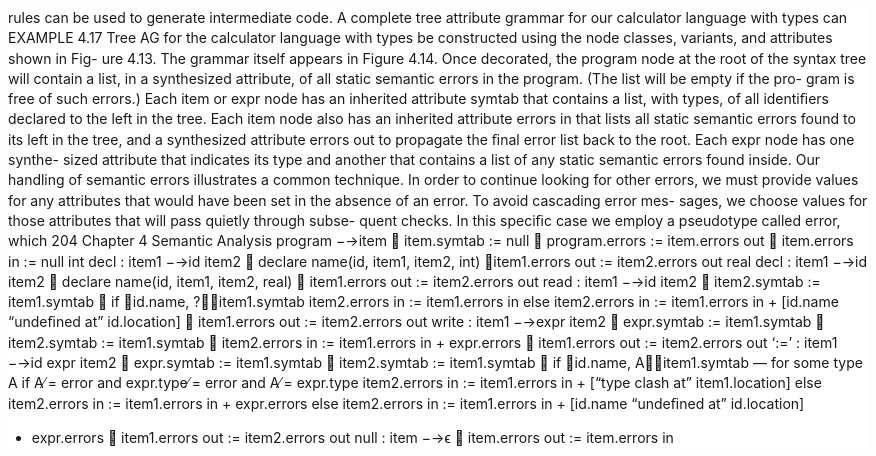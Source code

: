 rules can be used to generate intermediate code.
A complete tree attribute grammar for our calculator language with types can
EXAMPLE 4.17
Tree AG for the calculator
language with types
be constructed using the node classes, variants, and attributes shown in Fig-
ure 4.13. The grammar itself appears in Figure 4.14. Once decorated, the program
node at the root of the syntax tree will contain a list, in a synthesized attribute,
of all static semantic errors in the program. (The list will be empty if the pro-
gram is free of such errors.) Each item or expr node has an inherited attribute
symtab that contains a list, with types, of all identiﬁers declared to the left in the
tree. Each item node also has an inherited attribute errors in that lists all static
semantic errors found to its left in the tree, and a synthesized attribute errors out
to propagate the ﬁnal error list back to the root. Each expr node has one synthe-
sized attribute that indicates its type and another that contains a list of any static
semantic errors found inside.
Our handling of semantic errors illustrates a common technique. In order to
continue looking for other errors, we must provide values for any attributes that
would have been set in the absence of an error. To avoid cascading error mes-
sages, we choose values for those attributes that will pass quietly through subse-
quent checks. In this speciﬁc case we employ a pseudotype called error, which
204
Chapter 4 Semantic Analysis
program −→item
 item.symtab := null
 program.errors := item.errors out
 item.errors in := null
int decl : item1 −→id item2
 declare name(id, item1, item2, int)
 item1.errors out := item2.errors out
real decl : item1 −→id item2
 declare name(id, item1, item2, real)
 item1.errors out := item2.errors out
read : item1 −→id item2
 item2.symtab := item1.symtab
 if ⟨id.name, ?⟩∈item1.symtab
item2.errors in := item1.errors in
else
item2.errors in := item1.errors in + [id.name “undeﬁned at” id.location]
 item1.errors out := item2.errors out
write : item1 −→expr item2
 expr.symtab := item1.symtab
 item2.symtab := item1.symtab
 item2.errors in := item1.errors in + expr.errors
 item1.errors out := item2.errors out
‘:=’ : item1 −→id expr item2
 expr.symtab := item1.symtab
 item2.symtab := item1.symtab
 if ⟨id.name, A⟩∈item1.symtab
–– for some type A
if A ̸= error and expr.type ̸= error and A ̸= expr.type
item2.errors in := item1.errors in + [“type clash at” item1.location]
else
item2.errors in := item1.errors in + expr.errors
else
item2.errors in := item1.errors in + [id.name “undeﬁned at” id.location]
+ expr.errors
 item1.errors out := item2.errors out
null : item −→ϵ
 item.errors out := item.errors in

